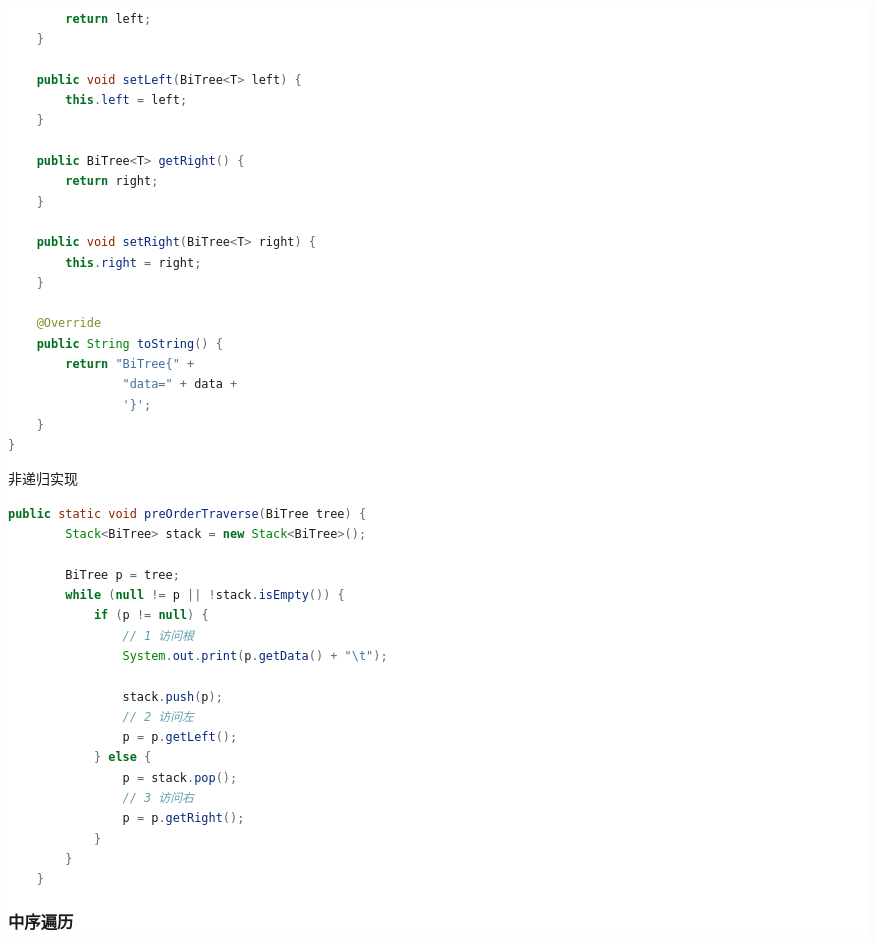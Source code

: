 ```java
        return left;
    }

    public void setLeft(BiTree<T> left) {
        this.left = left;
    }

    public BiTree<T> getRight() {
        return right;
    }

    public void setRight(BiTree<T> right) {
        this.right = right;
    }

    @Override
    public String toString() {
        return "BiTree{" +
                "data=" + data +
                '}';
    }
}

```

非递归实现

```java
public static void preOrderTraverse(BiTree tree) {
        Stack<BiTree> stack = new Stack<BiTree>();

        BiTree p = tree;
        while (null != p || !stack.isEmpty()) {
            if (p != null) {
                // 1 访问根
                System.out.print(p.getData() + "\t");

                stack.push(p);
                // 2 访问左
                p = p.getLeft();
            } else {
                p = stack.pop();
                // 3 访问右
                p = p.getRight();
            }
        }
    }
```



### 中序遍历
